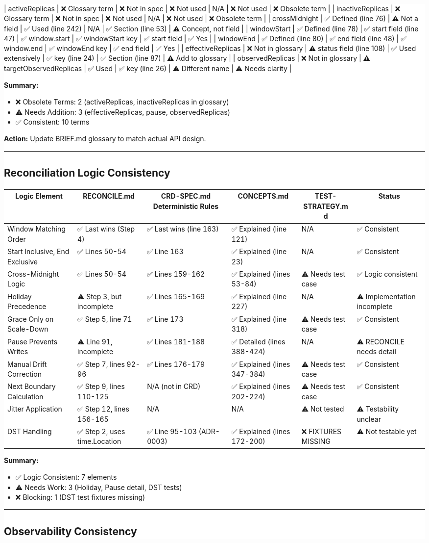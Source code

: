 | activeReplicas | ❌ Glossary term | ❌ Not in spec | ❌ Not used | N/A | ❌ Not used | ❌ Obsolete term |
| inactiveReplicas | ❌ Glossary term | ❌ Not in spec | ❌ Not used | N/A | ❌ Not used | ❌ Obsolete term |
| crossMidnight | ✅ Defined (line 76) | ⚠️ Not a field | ✅ Used (line 242) | N/A | ✅ Section (line 53) | ⚠️ Concept, not field |
| windowStart | ✅ Defined (line 78) | ✅ start field (line 47) | ✅ window.start | ✅ windowStart key | ✅ start field | ✅ Yes |
| windowEnd | ✅ Defined (line 80) | ✅ end field (line 48) | ✅ window.end | ✅ windowEnd key | ✅ end field | ✅ Yes |
| effectiveReplicas | ❌ Not in glossary | ⚠️ status field (line 108) | ✅ Used extensively | ✅ key (line 24) | ✅ Section (line 87) | ⚠️ Add to glossary |
| observedReplicas | ❌ Not in glossary | ⚠️ targetObservedReplicas | ✅ Used | ✅ key (line 26) | ⚠️ Different name | ⚠️ Needs clarity |

**Summary:**
- ❌ Obsolete Terms: 2 (activeReplicas, inactiveReplicas in glossary)
- ⚠️ Needs Addition: 3 (effectiveReplicas, pause, observedReplicas)
- ✅ Consistent: 10 terms

**Action:** Update BRIEF.md glossary to match actual API design.

---

## Reconciliation Logic Consistency

| Logic Element | RECONCILE.md | CRD-SPEC.md Deterministic Rules | CONCEPTS.md | TEST-STRATEGY.md | Status |
|---------------|--------------|--------------------------------|-------------|------------------|--------|
| Window Matching Order | ✅ Last wins (Step 4) | ✅ Last wins (line 163) | ✅ Explained (line 121) | N/A | ✅ Consistent |
| Start Inclusive, End Exclusive | ✅ Lines 50-54 | ✅ Line 163 | ✅ Explained (line 23) | N/A | ✅ Consistent |
| Cross-Midnight Logic | ✅ Lines 50-54 | ✅ Lines 159-162 | ✅ Explained (lines 53-84) | ⚠️ Needs test case | ✅ Logic consistent |
| Holiday Precedence | ⚠️ Step 3, but incomplete | ✅ Lines 165-169 | ✅ Explained (line 227) | N/A | ⚠️ Implementation incomplete |
| Grace Only on Scale-Down | ✅ Step 5, line 71 | ✅ Line 173 | ✅ Explained (line 318) | ⚠️ Needs test case | ✅ Consistent |
| Pause Prevents Writes | ⚠️ Line 91, incomplete | ✅ Lines 181-188 | ✅ Detailed (lines 388-424) | N/A | ⚠️ RECONCILE needs detail |
| Manual Drift Correction | ✅ Step 7, lines 92-96 | ✅ Lines 176-179 | ✅ Explained (lines 347-384) | ⚠️ Needs test case | ✅ Consistent |
| Next Boundary Calculation | ✅ Step 9, lines 110-125 | N/A (not in CRD) | ✅ Explained (lines 202-224) | ⚠️ Needs test case | ✅ Consistent |
| Jitter Application | ✅ Step 12, lines 156-165 | N/A | N/A | ⚠️ Not tested | ⚠️ Testability unclear |
| DST Handling | ✅ Step 2, uses time.Location | ✅ Line 95-103 (ADR-0003) | ✅ Explained (lines 172-200) | ❌ FIXTURES MISSING | ⚠️ Not testable yet |

**Summary:**
- ✅ Logic Consistent: 7 elements
- ⚠️ Needs Work: 3 (Holiday, Pause detail, DST tests)
- ❌ Blocking: 1 (DST test fixtures missing)

---

## Observability Consistency
